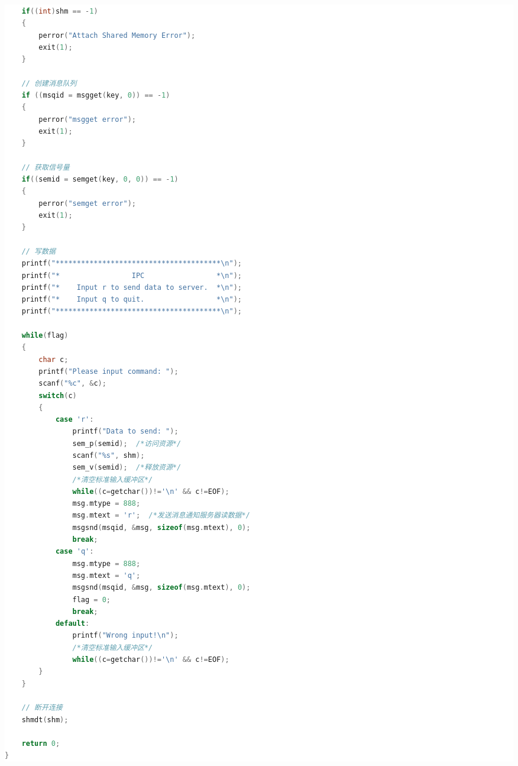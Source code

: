 ```c
    if((int)shm == -1)
    {
        perror("Attach Shared Memory Error");
        exit(1);
    }

    // 创建消息队列
    if ((msqid = msgget(key, 0)) == -1)
    {
        perror("msgget error");
        exit(1);
    }

    // 获取信号量
    if((semid = semget(key, 0, 0)) == -1)
    {
        perror("semget error");
        exit(1);
    }
    
    // 写数据
    printf("***************************************\n");
    printf("*                 IPC                 *\n");
    printf("*    Input r to send data to server.  *\n");
    printf("*    Input q to quit.                 *\n");
    printf("***************************************\n");
    
    while(flag)
    {
        char c;
        printf("Please input command: ");
        scanf("%c", &c);
        switch(c)
        {
            case 'r':
                printf("Data to send: ");
                sem_p(semid);  /*访问资源*/
                scanf("%s", shm);
                sem_v(semid);  /*释放资源*/
                /*清空标准输入缓冲区*/
                while((c=getchar())!='\n' && c!=EOF);
                msg.mtype = 888;  
                msg.mtext = 'r';  /*发送消息通知服务器读数据*/
                msgsnd(msqid, &msg, sizeof(msg.mtext), 0);
                break;
            case 'q':
                msg.mtype = 888;
                msg.mtext = 'q';
                msgsnd(msqid, &msg, sizeof(msg.mtext), 0);
                flag = 0;
                break;
            default:
                printf("Wrong input!\n");
                /*清空标准输入缓冲区*/
                while((c=getchar())!='\n' && c!=EOF);
        }
    }

    // 断开连接
    shmdt(shm);

    return 0;
}
```